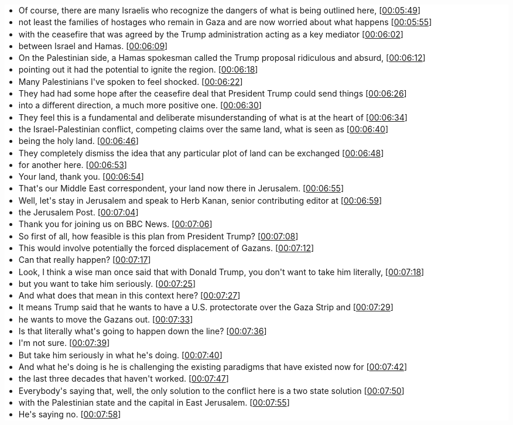 *  Of course, there are many Israelis who recognize the dangers of what is being outlined here, [[00:05:49](https://www.youtube.com/watch?v=apu97YrB_5c&t=349.32s)]
*  not least the families of hostages who remain in Gaza and are now worried about what happens [[00:05:55](https://www.youtube.com/watch?v=apu97YrB_5c&t=355.59999999999997s)]
*  with the ceasefire that was agreed by the Trump administration acting as a key mediator [[00:06:02](https://www.youtube.com/watch?v=apu97YrB_5c&t=362.59999999999997s)]
*  between Israel and Hamas. [[00:06:09](https://www.youtube.com/watch?v=apu97YrB_5c&t=369.59999999999997s)]
*  On the Palestinian side, a Hamas spokesman called the Trump proposal ridiculous and absurd, [[00:06:12](https://www.youtube.com/watch?v=apu97YrB_5c&t=372.32s)]
*  pointing out it had the potential to ignite the region. [[00:06:18](https://www.youtube.com/watch?v=apu97YrB_5c&t=378.91999999999996s)]
*  Many Palestinians I've spoken to feel shocked. [[00:06:22](https://www.youtube.com/watch?v=apu97YrB_5c&t=382.48s)]
*  They had had some hope after the ceasefire deal that President Trump could send things [[00:06:26](https://www.youtube.com/watch?v=apu97YrB_5c&t=386.15999999999997s)]
*  into a different direction, a much more positive one. [[00:06:30](https://www.youtube.com/watch?v=apu97YrB_5c&t=390.92s)]
*  They feel this is a fundamental and deliberate misunderstanding of what is at the heart of [[00:06:34](https://www.youtube.com/watch?v=apu97YrB_5c&t=394.62s)]
*  the Israel-Palestinian conflict, competing claims over the same land, what is seen as [[00:06:40](https://www.youtube.com/watch?v=apu97YrB_5c&t=400.04s)]
*  being the holy land. [[00:06:46](https://www.youtube.com/watch?v=apu97YrB_5c&t=406.6s)]
*  They completely dismiss the idea that any particular plot of land can be exchanged [[00:06:48](https://www.youtube.com/watch?v=apu97YrB_5c&t=408.02s)]
*  for another here. [[00:06:53](https://www.youtube.com/watch?v=apu97YrB_5c&t=413.5s)]
*  Your land, thank you. [[00:06:54](https://www.youtube.com/watch?v=apu97YrB_5c&t=414.5s)]
*  That's our Middle East correspondent, your land now there in Jerusalem. [[00:06:55](https://www.youtube.com/watch?v=apu97YrB_5c&t=415.5s)]
*  Well, let's stay in Jerusalem and speak to Herb Kanan, senior contributing editor at [[00:06:59](https://www.youtube.com/watch?v=apu97YrB_5c&t=419.02s)]
*  the Jerusalem Post. [[00:07:04](https://www.youtube.com/watch?v=apu97YrB_5c&t=424.34s)]
*  Thank you for joining us on BBC News. [[00:07:06](https://www.youtube.com/watch?v=apu97YrB_5c&t=426.02s)]
*  So first of all, how feasible is this plan from President Trump? [[00:07:08](https://www.youtube.com/watch?v=apu97YrB_5c&t=428.74s)]
*  This would involve potentially the forced displacement of Gazans. [[00:07:12](https://www.youtube.com/watch?v=apu97YrB_5c&t=432.53999999999996s)]
*  Can that really happen? [[00:07:17](https://www.youtube.com/watch?v=apu97YrB_5c&t=437.54s)]
*  Look, I think a wise man once said that with Donald Trump, you don't want to take him literally, [[00:07:18](https://www.youtube.com/watch?v=apu97YrB_5c&t=438.54s)]
*  but you want to take him seriously. [[00:07:25](https://www.youtube.com/watch?v=apu97YrB_5c&t=445.62s)]
*  And what does that mean in this context here? [[00:07:27](https://www.youtube.com/watch?v=apu97YrB_5c&t=447.54s)]
*  It means Trump said that he wants to have a U.S. protectorate over the Gaza Strip and [[00:07:29](https://www.youtube.com/watch?v=apu97YrB_5c&t=449.18s)]
*  he wants to move the Gazans out. [[00:07:33](https://www.youtube.com/watch?v=apu97YrB_5c&t=453.70000000000005s)]
*  Is that literally what's going to happen down the line? [[00:07:36](https://www.youtube.com/watch?v=apu97YrB_5c&t=456.70000000000005s)]
*  I'm not sure. [[00:07:39](https://www.youtube.com/watch?v=apu97YrB_5c&t=459.3s)]
*  But take him seriously in what he's doing. [[00:07:40](https://www.youtube.com/watch?v=apu97YrB_5c&t=460.58000000000004s)]
*  And what he's doing is he is challenging the existing paradigms that have existed now for [[00:07:42](https://www.youtube.com/watch?v=apu97YrB_5c&t=462.54s)]
*  the last three decades that haven't worked. [[00:07:47](https://www.youtube.com/watch?v=apu97YrB_5c&t=467.26s)]
*  Everybody's saying that, well, the only solution to the conflict here is a two state solution [[00:07:50](https://www.youtube.com/watch?v=apu97YrB_5c&t=470.5s)]
*  with the Palestinian state and the capital in East Jerusalem. [[00:07:55](https://www.youtube.com/watch?v=apu97YrB_5c&t=475.38s)]
*  He's saying no. [[00:07:58](https://www.youtube.com/watch?v=apu97YrB_5c&t=478.94s)]